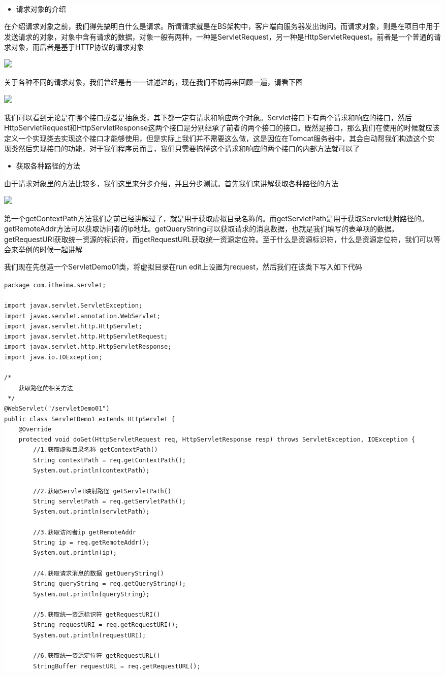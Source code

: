 - 请求对象的介绍

在介绍请求对象之前，我们得先搞明白什么是请求。所谓请求就是在BS架构中，客户端向服务器发出询问。而请求对象，则是在项目中用于发送请求的对象，对象中含有请求的数据，对象一般有两种，一种是ServletRequest，另一种是HttpServletRequest。前者是一个普通的请求对象，而后者是基于HTTP协议的请求对象

![](D:/Rolin的学习笔记/youdaonote-pull/youdaonote/youdaonote-images/WEBRESOURCEa718cc237b84c9a324d16a048fe39175.png)

关于各种不同的请求对象，我们曾经是有一一讲述过的，现在我们不妨再来回顾一遍，请看下图

![](D:/Rolin的学习笔记/youdaonote-pull/youdaonote/youdaonote-images/WEBRESOURCE0967aab55d9630af10dd8be85f617dc7.png)

我们可以看到无论是在哪个接口或者是抽象类，其下都一定有请求和响应两个对象。Servlet接口下有两个请求和响应的接口，然后HttpServletRequest和HttpServletResponse这两个接口是分别继承了前者的两个接口的接口。既然是接口，那么我们在使用的时候就应该定义一个实现类去实现这个接口才能够使用，但是实际上我们并不需要这么做，这是因位在Tomcat服务器中，其会自动帮我们构造这个实现类然后实现接口的功能，对于我们程序员而言，我们只需要搞懂这个请求和响应的两个接口的内部方法就可以了

- 获取各种路径的方法

由于请求对象里的方法比较多，我们这里来分步介绍，并且分步测试。首先我们来讲解获取各种路径的方法

![](D:/Rolin的学习笔记/youdaonote-pull/youdaonote/youdaonote-images/WEBRESOURCEb6b88d41f571777bb43068cac817fe7b.png)

第一个getContextPath方法我们之前已经讲解过了，就是用于获取虚拟目录名称的。而getServletPath是用于获取Servlet映射路径的。getRemoteAddr方法可以获取访问者的ip地址。getQueryString可以获取请求的消息数据，也就是我们填写的表单项的数据。getRequestURI获取统一资源的标识符，而getRequestURL获取统一资源定位符。至于什么是资源标识符，什么是资源定位符，我们可以等会来举例的时候一起讲解

我们现在先创造一个ServletDemo01类，将虚拟目录在run edit上设置为request，然后我们在该类下写入如下代码

```
package com.itheima.servlet;

import javax.servlet.ServletException;
import javax.servlet.annotation.WebServlet;
import javax.servlet.http.HttpServlet;
import javax.servlet.http.HttpServletRequest;
import javax.servlet.http.HttpServletResponse;
import java.io.IOException;

/*
    获取路径的相关方法
 */
@WebServlet("/servletDemo01")
public class ServletDemo1 extends HttpServlet {
    @Override
    protected void doGet(HttpServletRequest req, HttpServletResponse resp) throws ServletException, IOException {
        //1.获取虚拟目录名称 getContextPath()
        String contextPath = req.getContextPath();
        System.out.println(contextPath);

        //2.获取Servlet映射路径 getServletPath()
        String servletPath = req.getServletPath();
        System.out.println(servletPath);

        //3.获取访问者ip getRemoteAddr
        String ip = req.getRemoteAddr();
        System.out.println(ip);

        //4.获取请求消息的数据 getQueryString()
        String queryString = req.getQueryString();
        System.out.println(queryString);

        //5.获取统一资源标识符 getRequestURI()
        String requestURI = req.getRequestURI();
        System.out.println(requestURI);

        //6.获取统一资源定位符 getRequestURL()
        StringBuffer requestURL = req.getRequestURL();
```